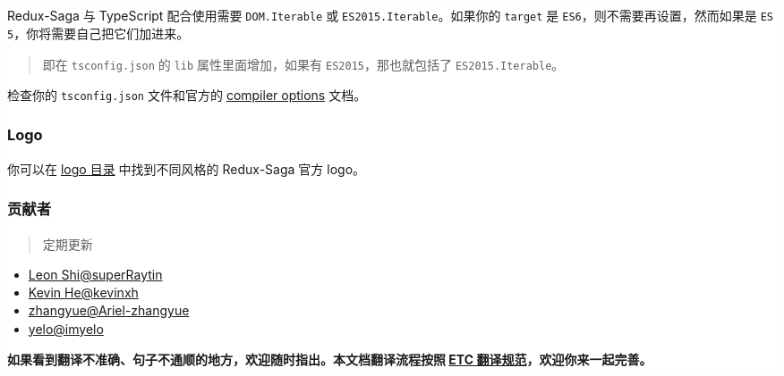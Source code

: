 Redux-Saga 与 TypeScript 配合使用需要 `DOM.Iterable` 或 `ES2015.Iterable`。如果你的 `target` 是 `ES6`，则不需要再设置，然而如果是 `ES5`，你将需要自己把它们加进来。

> 即在 `tsconfig.json` 的 `lib` 属性里面增加，如果有 `ES2015`，那也就包括了 `ES2015.Iterable`。

检查你的 `tsconfig.json` 文件和官方的 <a href="https://www.typescriptlang.org/docs/handbook/compiler-options.html">compiler options</a> 文档。

### Logo

你可以在 [logo 目录](https://github.com/redux-saga/redux-saga/tree/master/logo) 中找到不同风格的 Redux-Saga 官方 logo。

### 贡献者

> 定期更新

- [Leon Shi@superRaytin](https://github.com/superRaytin)
- [Kevin He@kevinxh](https://github.com/kevinxh)
- [zhangyue@Ariel-zhangyue](https://github.com/Ariel-zhangyue)
- [yelo@imyelo](https://github.com/imyelo)

**如果看到翻译不准确、句子不通顺的地方，欢迎随时指出。本文档翻译流程按照 [ETC 翻译规范](https://github.com/react-guide/ETC)，欢迎你来一起完善。**

